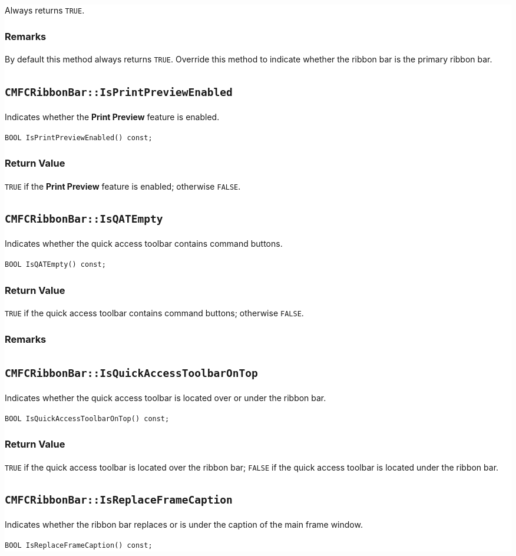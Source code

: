 Always returns `TRUE`.

### Remarks

By default this method always returns `TRUE`. Override this method to indicate whether the ribbon bar is the primary ribbon bar.

## <a name="isprintpreviewenabled"></a> `CMFCRibbonBar::IsPrintPreviewEnabled`

Indicates whether the **Print Preview** feature is enabled.

```
BOOL IsPrintPreviewEnabled() const;
```

### Return Value

`TRUE` if the **Print Preview** feature is enabled; otherwise `FALSE`.

## <a name="isqatempty"></a> `CMFCRibbonBar::IsQATEmpty`

Indicates whether the quick access toolbar contains command buttons.

```
BOOL IsQATEmpty() const;
```

### Return Value

`TRUE` if the quick access toolbar contains command buttons; otherwise `FALSE`.

### Remarks

## <a name="isquickaccesstoolbarontop"></a> `CMFCRibbonBar::IsQuickAccessToolbarOnTop`

Indicates whether the quick access toolbar is located over or under the ribbon bar.

```
BOOL IsQuickAccessToolbarOnTop() const;
```

### Return Value

`TRUE` if the quick access toolbar is located over the ribbon bar; `FALSE` if the quick access toolbar is located under the ribbon bar.

## <a name="isreplaceframecaption"></a> `CMFCRibbonBar::IsReplaceFrameCaption`

Indicates whether the ribbon bar replaces or is under the caption of the main frame window.

```
BOOL IsReplaceFrameCaption() const;
```
